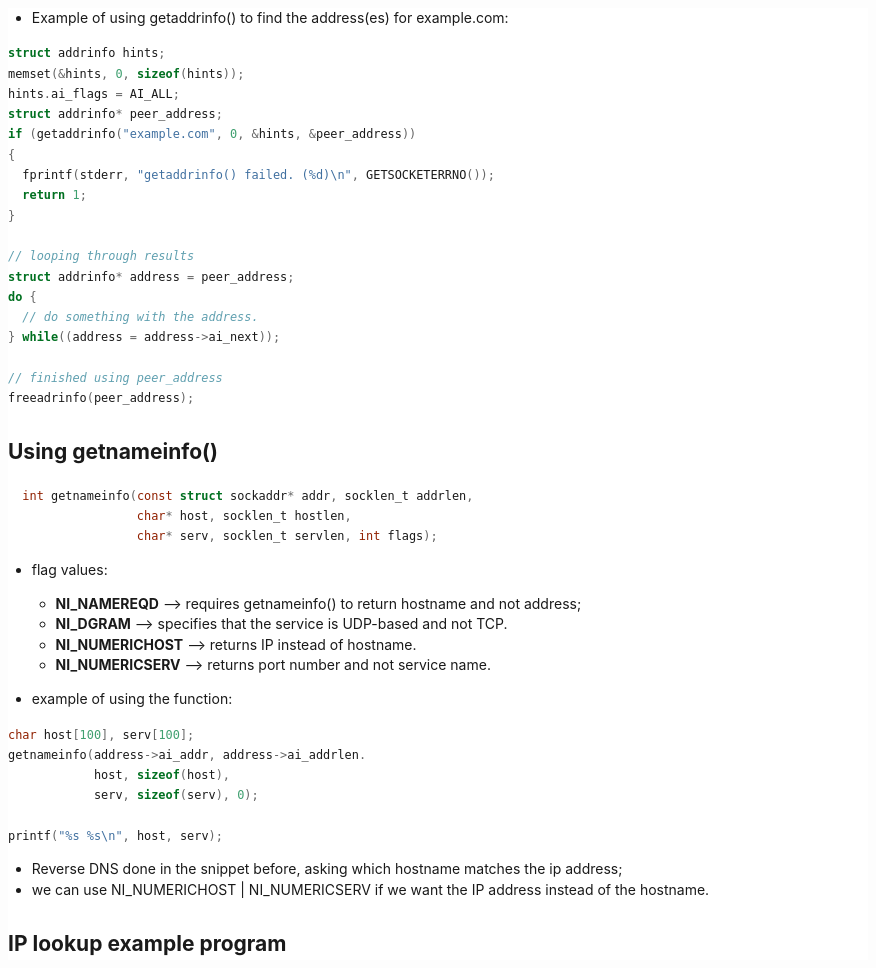 

- Example of using getaddrinfo() to find the address(es) for example.com:

```c
struct addrinfo hints;
memset(&hints, 0, sizeof(hints));
hints.ai_flags = AI_ALL;
struct addrinfo* peer_address;
if (getaddrinfo("example.com", 0, &hints, &peer_address))
{
  fprintf(stderr, "getaddrinfo() failed. (%d)\n", GETSOCKETERRNO());
  return 1;
}

// looping through results
struct addrinfo* address = peer_address;
do {
  // do something with the address.
} while((address = address->ai_next));

// finished using peer_address
freeadrinfo(peer_address);
```

## Using getnameinfo()

```c
  int getnameinfo(const struct sockaddr* addr, socklen_t addrlen,
                  char* host, socklen_t hostlen,
                  char* serv, socklen_t servlen, int flags);
```

- flag values:
  - **NI_NAMEREQD** --> requires getnameinfo() to return hostname and not address;
  - **NI_DGRAM**    --> specifies that the service is UDP-based and not TCP.
  - **NI_NUMERICHOST** --> returns IP instead of hostname.
  - **NI_NUMERICSERV** --> returns port number and not service name.

- example of using the function:

```c
char host[100], serv[100];
getnameinfo(address->ai_addr, address->ai_addrlen.
            host, sizeof(host),
            serv, sizeof(serv), 0);

printf("%s %s\n", host, serv);
```

- Reverse DNS done in the snippet before, asking which hostname matches the ip address;
- we can use NI_NUMERICHOST | NI_NUMERICSERV if we want the IP address instead of the hostname.

## IP lookup example program

